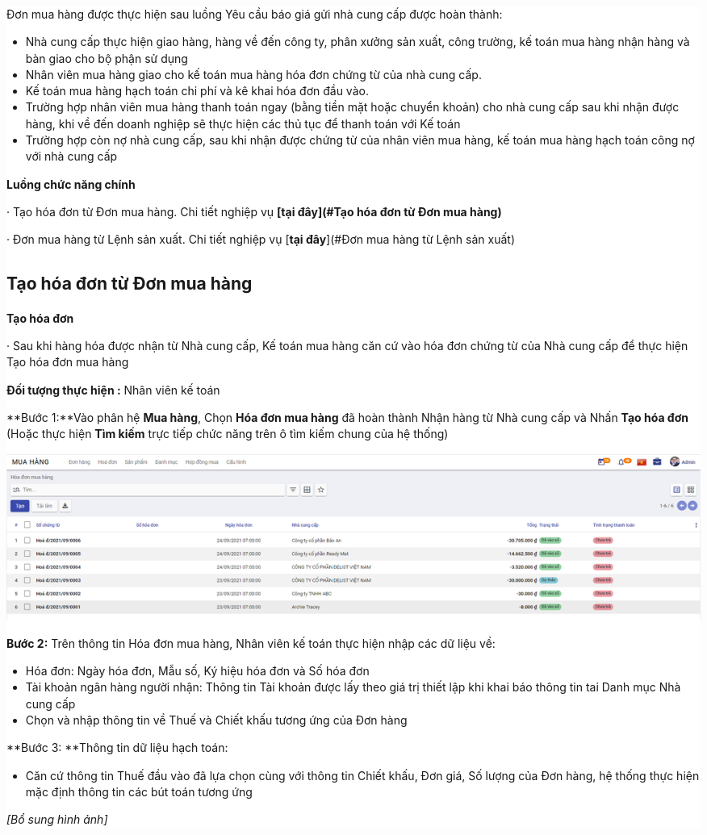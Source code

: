 Đơn mua hàng được thực hiện sau luồng Yêu cầu báo giá gửi nhà cung cấp được hoàn thành:

- Nhà cung cấp thực hiện giao hàng, hàng về đến công ty, phân xưởng sản xuất, công trường, kế toán mua hàng nhận hàng và bàn giao cho bộ phận sử dụng
- Nhân viên mua hàng giao cho kế toán mua hàng hóa đơn chứng từ của nhà cung cấp.
- Kế toán mua hàng hạch toán chi phí và kê khai hóa đơn đầu vào.
- Trường hợp nhân viên mua hàng thanh toán ngay (bằng tiền mặt hoặc chuyển khoản) cho nhà cung cấp sau khi nhận được hàng, khi về đến doanh nghiệp sẽ thực hiện các thủ tục để thanh toán với Kế toán
- Trường hợp còn nợ nhà cung cấp, sau khi nhận được chứng từ của nhân viên mua hàng, kế toán mua hàng hạch toán công nợ với nhà cung cấp

**Luồng chức năng chính**

·     Tạo hóa đơn từ Đơn mua hàng. Chi tiết nghiệp vụ **[tại đây](#Tạo hóa đơn từ Đơn mua hàng)**

·     Đơn mua hàng từ Lệnh sản xuất. Chi tiết nghiệp vụ [**tại đây**](#Đơn mua hàng từ Lệnh sản xuất)

## **Tạo hóa đơn từ Đơn mua hàng**

**Tạo hóa đơn**

·     Sau khi hàng hóa được nhận từ Nhà cung cấp, Kế toán mua hàng căn cứ vào hóa đơn chứng từ của Nhà cung cấp để thực hiện Tạo hóa đơn mua hàng

**Đối tượng thực hiện :** Nhân viên kế toán

**Bước 1:**Vào phân hệ **Mua hàng**, Chọn **Hóa đơn mua hàng** đã hoàn thành Nhận hàng từ Nhà cung cấp và Nhấn **Tạo hóa đơn** (Hoặc thực hiện **Tìm kiếm** trực tiếp chức năng trên ô tìm kiếm chung của hệ thống)

![](images/fin_MuaHang_HoaDonMua_1.png)

**Bước 2:** Trên thông tin Hóa đơn mua hàng, Nhân viên kế toán thực hiện nhập các dữ liệu về:

- Hóa đơn: Ngày hóa đơn, Mẫu số, Ký hiệu hóa đơn và Số hóa đơn
-  Tài khoản ngân hàng người nhận: Thông tin Tài khoản được lấy theo giá trị thiết lập khi khai báo thông tin tai Danh mục Nhà cung cấp
- Chọn và nhập thông tin về Thuế và Chiết khấu tương ứng của Đơn hàng

**Bước 3: **Thông tin dữ liệu hạch toán:

- Căn cứ thông tin Thuế đầu vào đã lựa chọn cùng với thông tin Chiết khấu, Đơn giá, Số lượng của Đơn hàng, hệ thống thực hiện mặc định thông tin các bút toán tương ứng

*[Bổ sung hình ảnh]*
